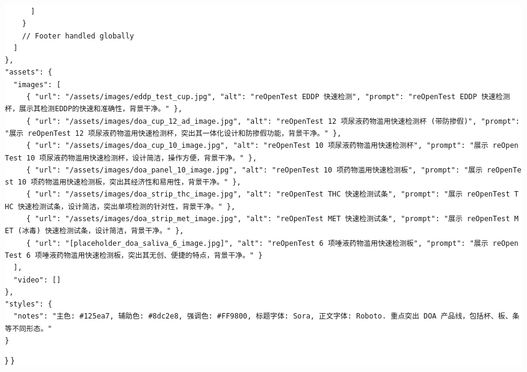           ]
        }
        // Footer handled globally
      ]
    },
    "assets": {
      "images": [
         { "url": "/assets/images/eddp_test_cup.jpg", "alt": "reOpenTest EDDP 快速检测", "prompt": "reOpenTest EDDP 快速检测杯，展示其检测EDDP的快速和准确性，背景干净。" },
         { "url": "/assets/images/doa_cup_12_ad_image.jpg", "alt": "reOpenTest 12 项尿液药物滥用快速检测杯 (带防掺假)", "prompt": "展示 reOpenTest 12 项尿液药物滥用快速检测杯，突出其一体化设计和防掺假功能，背景干净。" },
         { "url": "/assets/images/doa_cup_10_image.jpg", "alt": "reOpenTest 10 项尿液药物滥用快速检测杯", "prompt": "展示 reOpenTest 10 项尿液药物滥用快速检测杯，设计简洁，操作方便，背景干净。" },
         { "url": "/assets/images/doa_panel_10_image.jpg", "alt": "reOpenTest 10 项药物滥用快速检测板", "prompt": "展示 reOpenTest 10 项药物滥用快速检测板，突出其经济性和易用性，背景干净。" },
         { "url": "/assets/images/doa_strip_thc_image.jpg", "alt": "reOpenTest THC 快速检测试条", "prompt": "展示 reOpenTest THC 快速检测试条，设计简洁，突出单项检测的针对性，背景干净。" },
         { "url": "/assets/images/doa_strip_met_image.jpg", "alt": "reOpenTest MET 快速检测试条", "prompt": "展示 reOpenTest MET (冰毒) 快速检测试条，设计简洁，背景干净。" },
         { "url": "[placeholder_doa_saliva_6_image.jpg]", "alt": "reOpenTest 6 项唾液药物滥用快速检测板", "prompt": "展示 reOpenTest 6 项唾液药物滥用快速检测板，突出其无创、便捷的特点，背景干净。" }
      ],
      "video": []
    },
    "styles": {
      "notes": "主色: #125ea7, 辅助色: #8dc2e8, 强调色: #FF9800, 标题字体: Sora, 正文字体: Roboto. 重点突出 DOA 产品线，包括杯、板、条等不同形态。"
    }
  }
}

